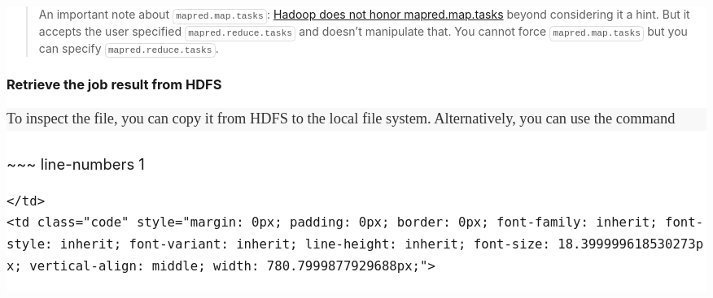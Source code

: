 </td>
</tr>
</tbody>
</table>

> An important note about&nbsp;<tt style="margin: -1px 0px; padding: 0px 0.3em; border: 1px solid #dddddd; font-family: Menlo, Monaco, &#39;Andale Mono&#39;, &#39;lucida console&#39;, &#39;Courier New&#39;, monospace; font-style: inherit; font-variant: inherit; line-height: 1.5em; font-size: 0.8em; vertical-align: baseline; display: inline-block; background-color: #ffffff; color: #555555; border-top-left-radius: 0.4em; border-top-right-radius: 0.4em; border-bottom-right-radius: 0.4em; border-bottom-left-radius: 0.4em;">mapred.map.tasks</tt>:&nbsp;[Hadoop does not honor mapred.map.tasks](http://markmail.org/message/k32nrcb2ncsq67ef?q=mapred%2Emap%2Etasks+)&nbsp;beyond considering it a hint. But it accepts the user specified&nbsp;<tt style="margin: -1px 0px; padding: 0px 0.3em; border: 1px solid #dddddd; font-family: Menlo, Monaco, &#39;Andale Mono&#39;, &#39;lucida console&#39;, &#39;Courier New&#39;, monospace; font-style: inherit; font-variant: inherit; line-height: 1.5em; font-size: 0.8em; vertical-align: baseline; display: inline-block; background-color: #ffffff; color: #555555; border-top-left-radius: 0.4em; border-top-right-radius: 0.4em; border-bottom-right-radius: 0.4em; border-bottom-left-radius: 0.4em;">mapred.reduce.tasks</tt>&nbsp;and doesn&rsquo;t manipulate that. You cannot force&nbsp;<tt style="margin: -1px 0px; padding: 0px 0.3em; border: 1px solid #dddddd; font-family: Menlo, Monaco, &#39;Andale Mono&#39;, &#39;lucida console&#39;, &#39;Courier New&#39;, monospace; font-style: inherit; font-variant: inherit; line-height: 1.5em; font-size: 0.8em; vertical-align: baseline; display: inline-block; background-color: #ffffff; color: #555555; border-top-left-radius: 0.4em; border-top-right-radius: 0.4em; border-bottom-right-radius: 0.4em; border-bottom-left-radius: 0.4em;">mapred.map.tasks</tt>&nbsp;but you can specify&nbsp;<tt style="margin: -1px 0px; padding: 0px 0.3em; border: 1px solid #dddddd; font-family: Menlo, Monaco, &#39;Andale Mono&#39;, &#39;lucida console&#39;, &#39;Courier New&#39;, monospace; font-style: inherit; font-variant: inherit; line-height: 1.5em; font-size: 0.8em; vertical-align: baseline; display: inline-block; background-color: #ffffff; color: #555555; border-top-left-radius: 0.4em; border-top-right-radius: 0.4em; border-bottom-right-radius: 0.4em; border-bottom-left-radius: 0.4em;">mapred.reduce.tasks</tt>.

### Retrieve the job result from HDFS

<p style="margin: 0px 0px 1.5em; padding: 0px; border: 0px; font-family: &#39;PT Serif&#39;, Georgia, Times, &#39;Times New Roman&#39;, serif; line-height: 27.600000381469727px; font-size: 18.399999618530273px; vertical-align: baseline; color: #333333; background-color: #f8f8f8;">To inspect the file, you can copy it from HDFS to the local file system. Alternatively, you can use the command

</p>
<table style="margin: 0px; padding: 0px; border: 0px; font-family: inherit; font-style: inherit; font-variant: inherit; line-height: inherit; font-size: 18.399999618530273px; vertical-align: baseline; border-collapse: collapse; border-spacing: 0px;">
<tbody style="margin: 0px; padding: 0px; border: 0px; font-family: inherit; font-style: inherit; font-variant: inherit; line-height: inherit; vertical-align: baseline;">
<tr style="margin: 0px; padding: 0px; border: 0px; font-family: inherit; font-style: inherit; font-variant: inherit; line-height: inherit; vertical-align: baseline;">
<td class="gutter" style="margin: 0px; padding: 0px; border: 0px; font-family: inherit; font-style: inherit; font-variant: inherit; line-height: inherit; font-size: 18.399999618530273px; vertical-align: middle;">
~~~ line-numbers
1

~~~
</td>
<td class="code" style="margin: 0px; padding: 0px; border: 0px; font-family: inherit; font-style: inherit; font-variant: inherit; line-height: inherit; font-size: 18.399999618530273px; vertical-align: middle; width: 780.7999877929688px;">
